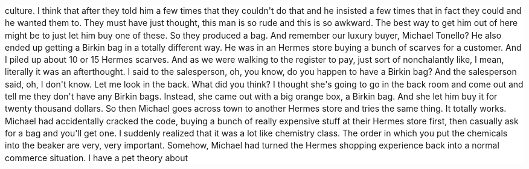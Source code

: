 culture.
I think that after they told
him a few times that they
couldn't do that and he insisted
a few times that in fact
they could and he wanted them to.
They must have just thought,
this man is so rude and this
is so awkward.
The best way to get him out of here
might be to just let him
buy one of these.
So they produced a bag.
And remember our luxury buyer,
Michael Tonello?
He also ended up getting a Birkin
bag in a totally different way.
He was in an Hermes store
buying a bunch of scarves for a
customer.
And I piled up about 10 or 15
Hermes scarves.
And as we were walking to the
register to pay,
just sort of nonchalantly like,
I mean, literally it was an
afterthought.
I said to the salesperson,
oh, you know, do you happen to
have a Birkin bag?
And the salesperson said, oh, I
don't know. Let me look in the
back.
What did you think?
I thought she's going to go in
the back room and come out and
tell me they don't have any
Birkin bags.
Instead, she came out with a
big orange box,
a Birkin bag.
And she let him buy it
for twenty thousand dollars.
So then Michael goes across town
to another Hermes store and tries
the same thing.
It totally works.
Michael had accidentally cracked
the code, buying a bunch of
really expensive stuff at their
Hermes store first, then
casually ask for a bag
and you'll get one.
I suddenly realized that it was
a lot like chemistry class.
The order in which you put
the chemicals into the
beaker are very,
very important.
Somehow, Michael had turned the
Hermes shopping experience back
into a normal commerce
situation.
I have a pet theory about